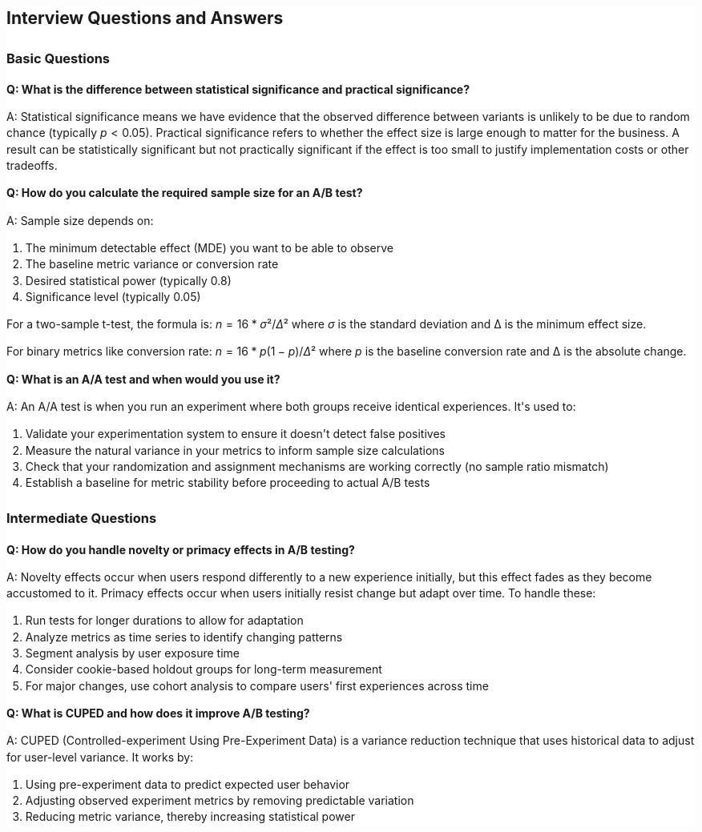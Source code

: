 ## Interview Questions and Answers

### Basic Questions

**Q: What is the difference between statistical significance and practical significance?**

A: Statistical significance means we have evidence that the observed difference between variants is unlikely to be due to random chance (typically $p < 0.05$). Practical significance refers to whether the effect size is large enough to matter for the business. A result can be statistically significant but not practically significant if the effect is too small to justify implementation costs or other tradeoffs.

**Q: How do you calculate the required sample size for an A/B test?**

A: Sample size depends on:
1. The minimum detectable effect (MDE) you want to be able to observe
2. The baseline metric variance or conversion rate
3. Desired statistical power (typically 0.8)
4. Significance level (typically 0.05)

For a two-sample t-test, the formula is:
$n = 16 * σ² / Δ²$ where $σ$ is the standard deviation and Δ is the minimum effect size.

For binary metrics like conversion rate:
$n = 16 * p(1-p) / Δ²$ where $p$ is the baseline conversion rate and Δ is the absolute change.

**Q: What is an A/A test and when would you use it?**

A: An A/A test is when you run an experiment where both groups receive identical experiences. It's used to:
1. Validate your experimentation system to ensure it doesn't detect false positives
2. Measure the natural variance in your metrics to inform sample size calculations
3. Check that your randomization and assignment mechanisms are working correctly (no sample ratio mismatch)
4. Establish a baseline for metric stability before proceeding to actual A/B tests

### Intermediate Questions

**Q: How do you handle novelty or primacy effects in A/B testing?**

A: Novelty effects occur when users respond differently to a new experience initially, but this effect fades as they become accustomed to it. Primacy effects occur when users initially resist change but adapt over time. To handle these:

1. Run tests for longer durations to allow for adaptation
2. Analyze metrics as time series to identify changing patterns
3. Segment analysis by user exposure time
4. Consider cookie-based holdout groups for long-term measurement
5. For major changes, use cohort analysis to compare users' first experiences across time

**Q: What is CUPED and how does it improve A/B testing?**

A: CUPED (Controlled-experiment Using Pre-Experiment Data) is a variance reduction technique that uses historical data to adjust for user-level variance. It works by:

1. Using pre-experiment data to predict expected user behavior
2. Adjusting observed experiment metrics by removing predictable variation
3. Reducing metric variance, thereby increasing statistical power
